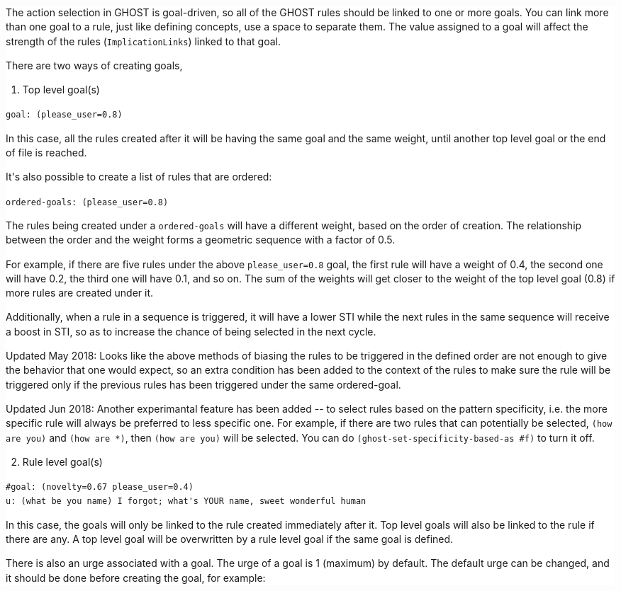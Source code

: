 The action selection in GHOST is goal-driven, so all of the GHOST rules should be linked to one or more goals. You can link more than one goal to a rule, just like defining concepts, use a space to separate them. The value assigned to a goal will affect the strength of the rules (`ImplicationLinks`) linked to that goal.

There are two ways of creating goals,
1) Top level goal(s)

```
goal: (please_user=0.8)
```

In this case, all the rules created after it will be having the same goal and the same weight, until another top level goal or the end of file is reached.

It's also possible to create a list of rules that are ordered:

```
ordered-goals: (please_user=0.8)
```

The rules being created under a `ordered-goals` will have a different weight, based on the order of creation. The relationship between the order and the weight forms a geometric sequence with a factor of 0.5.

For example, if there are five rules under the above `please_user=0.8` goal, the first rule will have a weight of 0.4, the second one will have 0.2, the third one will have 0.1, and so on. The sum of the weights will get closer to the weight of the top level goal (0.8) if more rules are created under it.

Additionally, when a rule in a sequence is triggered, it will have a lower STI while the next rules in the same sequence will receive a boost in STI, so as to increase the chance of being selected in the next cycle.

Updated May 2018:
Looks like the above methods of biasing the rules to be triggered in the defined order are not enough to give the behavior that one would expect, so an extra condition has been added to the context of the rules to make sure the rule will be triggered only if the previous rules has been triggered under the same ordered-goal.

Updated Jun 2018:
Another experimantal feature has been added -- to select rules based on the pattern specificity, i.e. the more specific rule will always be preferred to less specific one. For example, if there are two rules that can potentially be selected, `(how are you)` and `(how are *)`, then `(how are you)` will be selected. You can do `(ghost-set-specificity-based-as #f)` to turn it off.

2) Rule level goal(s)

```
#goal: (novelty=0.67 please_user=0.4)
u: (what be you name) I forgot; what's YOUR name, sweet wonderful human
```

In this case, the goals will only be linked to the rule created immediately after it. Top level goals will also be linked to the rule if there are any. A top level goal will be overwritten by a rule level goal if the same goal is defined.

There is also an urge associated with a goal. The urge of a goal is 1 (maximum) by default. The default urge can be changed, and it should be done before creating the goal, for example:
